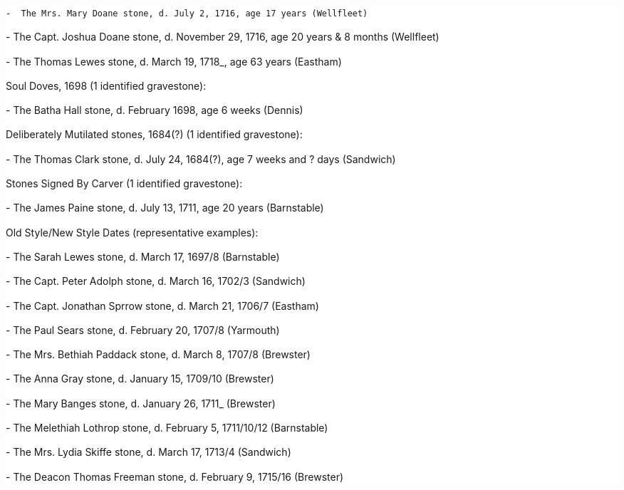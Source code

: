     -  The Mrs. Mary Doane stone, d. July 2, 1716, age 17 years (Wellfleet)
   </p>
   <p>
    -  The Capt. Joshua Doane stone, d. November 29, 1716, age 20 years &amp; 8 months (Wellfleet)
   </p>
   <p>
    -  The Thomas Lewes stone, d. March 19, 1718_, age 63 years (Eastham)
   </p>
<p>
    Soul Doves, 1698 (1 identified gravestone):
   </p>
   <p>
    -  The Batha Hall stone, d. February 1698, age 6 weeks (Dennis)
   </p>
<p>
    Deliberately Mutilated stones, 1684(?) (1 identified gravestone):
   </p>
   <p>
    -  The Thomas Clark stone, d. July 24, 1684(?), age 7 weeks and ? days (Sandwich)
   </p>
<p>
    Stones Signed By Carver (1 identified gravestone):
   </p>
   <p>
    -  The James Paine stone, d. July 13, 1711, age 20 years (Barnstable)
   </p>
   <p>
    <b>
    </b>
   </p>
   <p>
    Old Style/New Style Dates (representative examples):
   </p>
   <p>
    -  The Sarah Lewes stone, d. March 17, 1697/8 (Barnstable)
   </p>
   <p>
    -  The Capt. Peter Adolph stone, d. March 16, 1702/3 (Sandwich)
   </p>
   <p>
    -  The Capt. Jonathan Sprrow stone, d. March 21, 1706/7 (Eastham)
   </p>
   <p>
    -  The Paul Sears stone, d. February 20, 1707/8 (Yarmouth)
   </p>
   <p>
    -  The Mrs. Bethiah Paddack stone, d. March 8, 1707/8 (Brewster)
   </p>
   <p>
    -  The Anna Gray stone, d. January 15, 1709/10 (Brewster)
   </p>
   <p>
    -  The Mary Banges stone, d. January 26, 1711_ (Brewster)
   </p>
   <p>
    -  The Melethiah Lothrop stone, d. February 5, 1711/10/12 (Barnstable)
   </p>
   <p>
    -  The Mrs. Lydia Skiffe stone, d. March 17, 1713/4 (Sandwich)
   </p>
   <p>
    -  The Deacon Thomas Freeman stone, d. February 9, 1715/16 (Brewster)
   </p>
   <p>